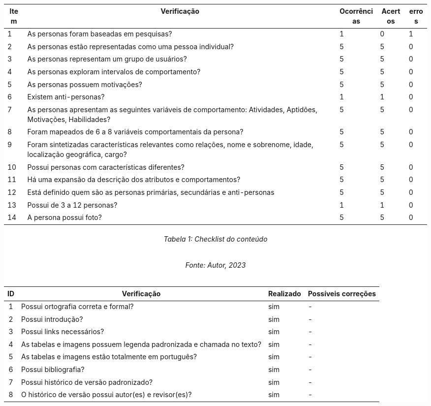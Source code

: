 |Item | Verificação | Ocorrências | Acertos | erros |
|--|--|--| -- | -- |
| 1 | As personas foram baseadas em pesquisas?|1  | 0 | 1 |
| 2 | As personas estão representadas como uma pessoa individual?|5  | 5 | 0|
| 3 | As personas representam um grupo de usuários?| 5 | 5 | 0 |
| 4 | As personas exploram intervalos de comportamento? | 5 | 5| 0 |
| 5 | As personas possuem motivações? |5 | 5| 0|
| 6 | Existem anti-personas? |1| 1| 0 |
| 7 | As personas apresentam as seguintes variáveis de comportamento: Atividades, Aptidões, Motivações, Habilidades? |5 | 5 | 0 |
| 8 | Foram mapeados de 6 a 8 variáveis comportamentais da persona? | 5 | 5 | 0 |
| 9 | Foram sintetizadas características relevantes como relações, nome e sobrenome, idade, localização geográfica, cargo? | 5| 5| 0|
| 10 | Possui personas com características diferentes? | 5 | 5| 0 |
| 11 | Há uma expansão da descrição dos atributos e comportamentos? | 5 | 5 | 0 |
| 12 | Está definido quem são as personas primárias, secundárias e anti-personas | 5 | 5 | 0 |
| 13 | Possui de 3 a 12 personas? | 1 | 1 | 0 |
| 14 | A persona possui foto? | 5 | 5 | 0 |

</center>

<h6 align="center">Tabela 1: Checklist do conteúdo</h6>
<h6 align="center">Fonte: Autor, 2023</h6>

<center>

| ID  | Verificação  | Realizado | Possíveis correções |
| :-: | --------------------------------------------------------- | --------- | ------------------- |
|  1  | Possui ortografia correta e formal?                                  |    sim     | -                   |
|  2  | Possui introdução?                                                   | sim         | -                   |
|  3  | Possui links necessários?                                            | sim         | -                   |
|  4  | As tabelas e imagens possuem legenda padronizada e chamada no texto? | sim         | -                   |
|  5  | As tabelas e imagens estão totalmente em português?                  | sim         | -                   |
|  6  | Possui bibliografia?                                                 | sim         | -                   |
|  7  | Possui histórico de versão padronizado?                              | sim         | -                   |
|  8  | O histórico de versão possui autor(es) e revisor(es)?                | sim         | -                   |

</center>
